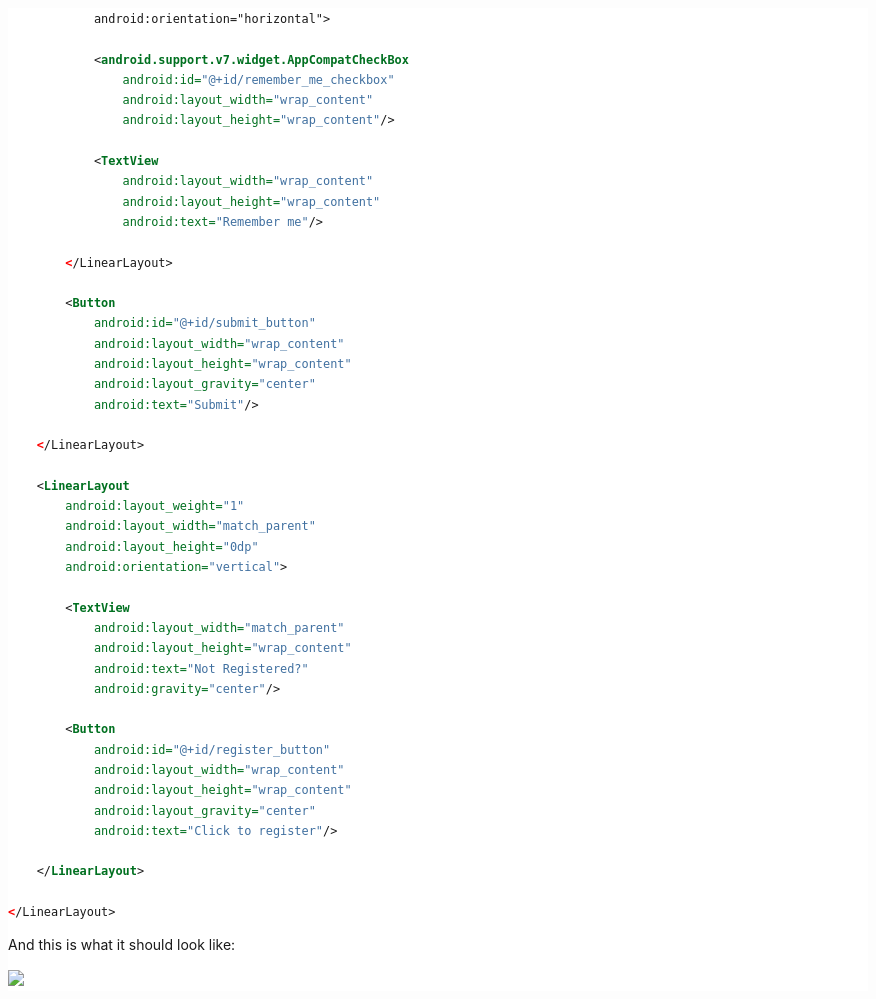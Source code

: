 ```XML
            android:orientation="horizontal">

            <android.support.v7.widget.AppCompatCheckBox
                android:id="@+id/remember_me_checkbox"
                android:layout_width="wrap_content"
                android:layout_height="wrap_content"/>

            <TextView
                android:layout_width="wrap_content"
                android:layout_height="wrap_content"
                android:text="Remember me"/>

        </LinearLayout>

        <Button
            android:id="@+id/submit_button"
            android:layout_width="wrap_content"
            android:layout_height="wrap_content"
            android:layout_gravity="center"
            android:text="Submit"/>

    </LinearLayout>

    <LinearLayout
        android:layout_weight="1"
        android:layout_width="match_parent"
        android:layout_height="0dp"
        android:orientation="vertical">

        <TextView
            android:layout_width="match_parent"
            android:layout_height="wrap_content"
            android:text="Not Registered?"
            android:gravity="center"/>

        <Button
            android:id="@+id/register_button"
            android:layout_width="wrap_content"
            android:layout_height="wrap_content"
            android:layout_gravity="center"
            android:text="Click to register"/>

    </LinearLayout>

</LinearLayout>
```

And this is what it should look like:

![](login_screen.PNG)
